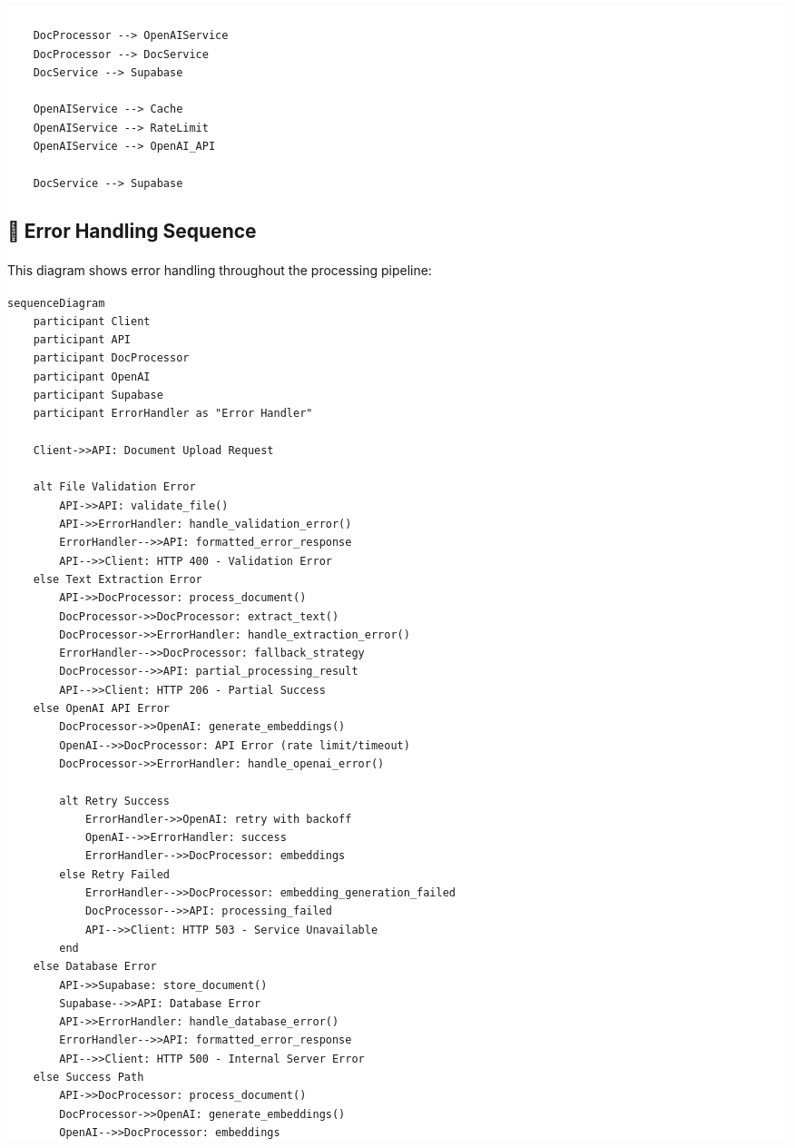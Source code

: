```mermaid

    DocProcessor --> OpenAIService
    DocProcessor --> DocService
    DocService --> Supabase

    OpenAIService --> Cache
    OpenAIService --> RateLimit
    OpenAIService --> OpenAI_API

    DocService --> Supabase
```

## 🚨 Error Handling Sequence

This diagram shows error handling throughout the processing pipeline:

```mermaid
sequenceDiagram
    participant Client
    participant API
    participant DocProcessor
    participant OpenAI
    participant Supabase
    participant ErrorHandler as "Error Handler"

    Client->>API: Document Upload Request

    alt File Validation Error
        API->>API: validate_file()
        API->>ErrorHandler: handle_validation_error()
        ErrorHandler-->>API: formatted_error_response
        API-->>Client: HTTP 400 - Validation Error
    else Text Extraction Error
        API->>DocProcessor: process_document()
        DocProcessor->>DocProcessor: extract_text()
        DocProcessor->>ErrorHandler: handle_extraction_error()
        ErrorHandler-->>DocProcessor: fallback_strategy
        DocProcessor-->>API: partial_processing_result
        API-->>Client: HTTP 206 - Partial Success
    else OpenAI API Error
        DocProcessor->>OpenAI: generate_embeddings()
        OpenAI-->>DocProcessor: API Error (rate limit/timeout)
        DocProcessor->>ErrorHandler: handle_openai_error()

        alt Retry Success
            ErrorHandler->>OpenAI: retry with backoff
            OpenAI-->>ErrorHandler: success
            ErrorHandler-->>DocProcessor: embeddings
        else Retry Failed
            ErrorHandler-->>DocProcessor: embedding_generation_failed
            DocProcessor-->>API: processing_failed
            API-->>Client: HTTP 503 - Service Unavailable
        end
    else Database Error
        API->>Supabase: store_document()
        Supabase-->>API: Database Error
        API->>ErrorHandler: handle_database_error()
        ErrorHandler-->>API: formatted_error_response
        API-->>Client: HTTP 500 - Internal Server Error
    else Success Path
        API->>DocProcessor: process_document()
        DocProcessor->>OpenAI: generate_embeddings()
        OpenAI-->>DocProcessor: embeddings
```